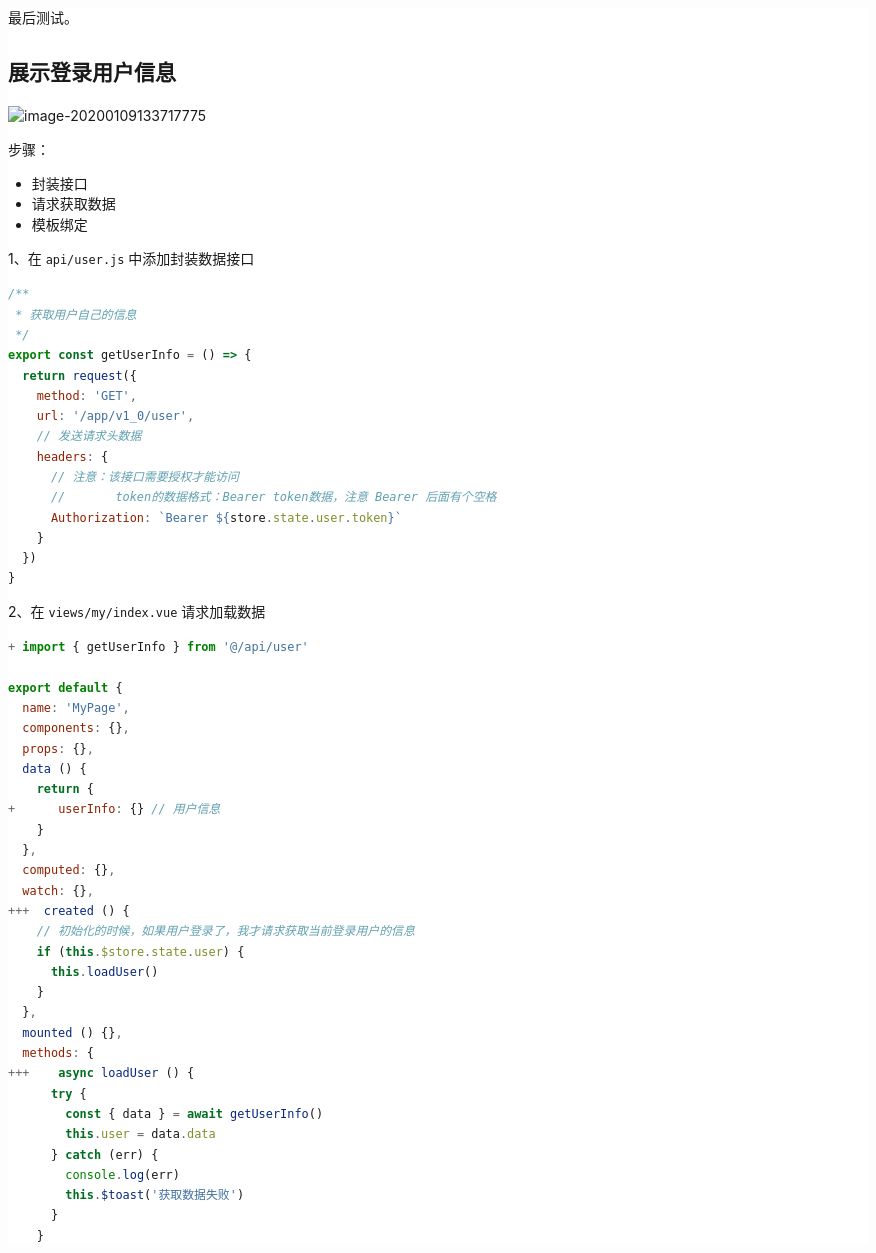 最后测试。

## 展示登录用户信息

<img src="../../../BaiduNetdiskDownload/05%20Vue.js项目实战开发/阶段五：社交媒体-黑马头条项目资料/前端vue移动端项目资料/vue移动端项目第一天/讲义/讲义/assets/image-20200109133717775.png" alt="image-20200109133717775" width="250" />

步骤：

- 封装接口
- 请求获取数据
- 模板绑定

1、在 `api/user.js` 中添加封装数据接口

```js
/**
 * 获取用户自己的信息
 */
export const getUserInfo = () => {
  return request({
    method: 'GET',
    url: '/app/v1_0/user',
    // 发送请求头数据
    headers: {
      // 注意：该接口需要授权才能访问
      //       token的数据格式：Bearer token数据，注意 Bearer 后面有个空格
      Authorization: `Bearer ${store.state.user.token}`
    }
  })
}

```

2、在 `views/my/index.vue` 请求加载数据

```js
+ import { getUserInfo } from '@/api/user'

export default {
  name: 'MyPage',
  components: {},
  props: {},
  data () {
    return {
+      userInfo: {} // 用户信息
    }
  },
  computed: {},
  watch: {},
+++  created () {
    // 初始化的时候，如果用户登录了，我才请求获取当前登录用户的信息
    if (this.$store.state.user) {
      this.loadUser()
    }
  },
  mounted () {},
  methods: {
+++    async loadUser () {
      try {
        const { data } = await getUserInfo()
        this.user = data.data
      } catch (err) {
        console.log(err)
        this.$toast('获取数据失败')
      }
    }
```